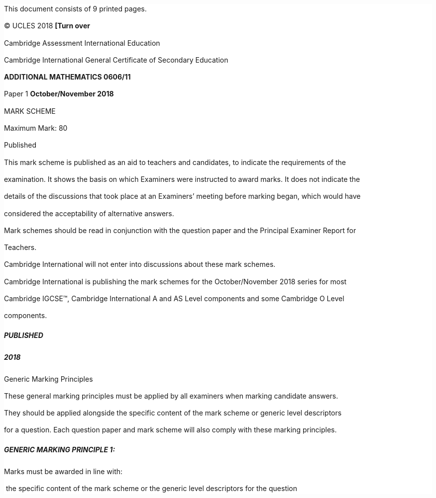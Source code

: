  This document consists of 9 printed pages. 

© UCLES 2018 **[Turn over** 

 Cambridge Assessment International Education 

 Cambridge International General Certificate of Secondary Education 

**ADDITIONAL MATHEMATICS 0606/11** 

Paper 1 **October/November 2018** 

MARK SCHEME 

Maximum Mark: 80 

 Published 

This mark scheme is published as an aid to teachers and candidates, to indicate the requirements of the 

examination. It shows the basis on which Examiners were instructed to award marks. It does not indicate the 

details of the discussions that took place at an Examiners’ meeting before marking began, which would have 

considered the acceptability of alternative answers. 

Mark schemes should be read in conjunction with the question paper and the Principal Examiner Report for 

Teachers. 

Cambridge International will not enter into discussions about these mark schemes. 

Cambridge International is publishing the mark schemes for the October/November 2018 series for most 

Cambridge IGCSE™, Cambridge International A and AS Level components and some Cambridge O Level 

components. 


##### PUBLISHED 

##### 2018 

 Generic Marking Principles 

These general marking principles must be applied by all examiners when marking candidate answers. 

They should be applied alongside the specific content of the mark scheme or generic level descriptors 

for a question. Each question paper and mark scheme will also comply with these marking principles. 

##### GENERIC MARKING PRINCIPLE 1: 

 Marks must be awarded in line with: 

  the specific content of the mark scheme or the generic level descriptors for the question 
